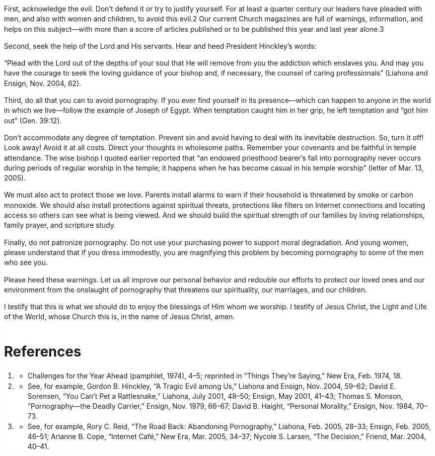 First, acknowledge the evil. Don’t defend it or try to justify yourself. For at least a quarter century our leaders have pleaded with men, and also with women and children, to avoid this evil.2 Our current Church magazines are full of warnings, information, and helps on this subject—with more than a score of articles published or to be published this year and last year alone.3

Second, seek the help of the Lord and His servants. Hear and heed President Hinckley’s words:

“Plead with the Lord out of the depths of your soul that He will remove from you the addiction which enslaves you. And may you have the courage to seek the loving guidance of your bishop and, if necessary, the counsel of caring professionals” (Liahona and Ensign, Nov. 2004, 62).

Third, do all that you can to avoid pornography. If you ever find yourself in its presence—which can happen to anyone in the world in which we live—follow the example of Joseph of Egypt. When temptation caught him in her grip, he left temptation and “got him out” (Gen. 39:12).

Don’t accommodate any degree of temptation. Prevent sin and avoid having to deal with its inevitable destruction. So, turn it off! Look away! Avoid it at all costs. Direct your thoughts in wholesome paths. Remember your covenants and be faithful in temple attendance. The wise bishop I quoted earlier reported that “an endowed priesthood bearer’s fall into pornography never occurs during periods of regular worship in the temple; it happens when he has become casual in his temple worship” (letter of Mar. 13, 2005).

We must also act to protect those we love. Parents install alarms to warn if their household is threatened by smoke or carbon monoxide. We should also install protections against spiritual threats, protections like filters on Internet connections and locating access so others can see what is being viewed. And we should build the spiritual strength of our families by loving relationships, family prayer, and scripture study.

Finally, do not patronize pornography. Do not use your purchasing power to support moral degradation. And young women, please understand that if you dress immodestly, you are magnifying this problem by becoming pornography to some of the men who see you.

Please heed these warnings. Let us all improve our personal behavior and redouble our efforts to protect our loved ones and our environment from the onslaught of pornography that threatens our spirituality, our marriages, and our children.

I testify that this is what we should do to enjoy the blessings of Him whom we worship. I testify of Jesus Christ, the Light and Life of the World, whose Church this is, in the name of Jesus Christ, amen.

# References
1. - Challenges for the Year Ahead (pamphlet, 1974), 4–5; reprinted in “Things They’re Saying,” New Era, Feb. 1974, 18.
2. - See, for example, Gordon B. Hinckley, “A Tragic Evil among Us,” Liahona and Ensign, Nov. 2004, 59–62; David E. Sorensen, “You Can’t Pet a Rattlesnake,” Liahona, July 2001, 48–50; Ensign, May 2001, 41–43; Thomas S. Monson, “Pornography—the Deadly Carrier,” Ensign, Nov. 1979, 66–67; David B. Haight, “Personal Morality,” Ensign, Nov. 1984, 70–73.
3. - See, for example, Rory C. Reid, “The Road Back: Abandoning Pornography,” Liahona, Feb. 2005, 28–33; Ensign, Feb. 2005, 46–51; Arianne B. Cope, “Internet Café,” New Era, Mar. 2005, 34–37; Nycole S. Larsen, “The Decision,” Friend, Mar. 2004, 40–41.